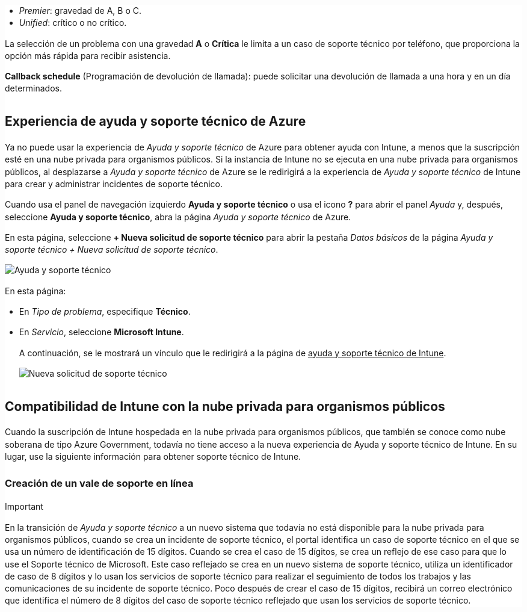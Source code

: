 - *Premier*: gravedad de A, B o C.
- *Unified*: crítico o no crítico.

La selección de un problema con una gravedad **A** o **Crítica** le limita a un caso de soporte técnico por teléfono, que proporciona la opción más rápida para recibir asistencia.

**Callback schedule** (Programación de devolución de llamada): puede solicitar una devolución de llamada a una hora y en un día determinados.

## <a name="azure-help--support-experience"></a>Experiencia de ayuda y soporte técnico de Azure

Ya no puede usar la experiencia de *Ayuda y soporte técnico* de Azure para obtener ayuda con Intune, a menos que la suscripción esté en una nube privada para organismos públicos.
Si la instancia de Intune no se ejecuta en una nube privada para organismos públicos, al desplazarse a *Ayuda y soporte técnico* de Azure se le redirigirá a la experiencia de *Ayuda y soporte técnico* de Intune para crear y administrar incidentes de soporte técnico.

Cuando usa el panel de navegación izquierdo **Ayuda y soporte técnico** o usa el icono **?** para abrir el panel *Ayuda* y, después, seleccione **Ayuda y soporte técnico**, abra la página *Ayuda y soporte técnico* de Azure.

En esta página, seleccione **+ Nueva solicitud de soporte técnico** para abrir la pestaña *Datos básicos* de la página *Ayuda y soporte técnico + Nueva solicitud de soporte técnico*.

![Ayuda y soporte técnico](./media/get-support/help-plus-support.png)

En esta página:

- En *Tipo de problema*, especifique **Técnico**.
- En *Servicio*, seleccione **Microsoft Intune**.

  A continuación, se le mostrará un vínculo que le redirigirá a la página de [ayuda y soporte técnico de Intune](https://aka.ms/intunehelpsupport).
  
  ![Nueva solicitud de soporte técnico](./media/get-support/new-request.png)

## <a name="intune-support-for-private-cloud-for-government"></a>Compatibilidad de Intune con la nube privada para organismos públicos

Cuando la suscripción de Intune hospedada en la nube privada para organismos públicos, que también se conoce como nube soberana de tipo Azure Government, todavía no tiene acceso a la nueva experiencia de Ayuda y soporte técnico de Intune.  En su lugar, use la siguiente información para obtener soporte técnico de Intune.

### <a name="create-an-online-support-ticket"></a>Creación de un vale de soporte en línea

>[!IMPORTANT]
> En la transición de *Ayuda y soporte técnico* a un nuevo sistema que todavía no está disponible para la nube privada para organismos públicos, cuando se crea un incidente de soporte técnico, el portal identifica un caso de soporte técnico en el que se usa un número de identificación de 15 dígitos. Cuando se crea el caso de 15 dígitos, se crea un reflejo de ese caso para que lo use el Soporte técnico de Microsoft. Este caso reflejado se crea en un nuevo sistema de soporte técnico, utiliza un identificador de caso de 8 dígitos y lo usan los servicios de soporte técnico para realizar el seguimiento de todos los trabajos y las comunicaciones de su incidente de soporte técnico. Poco después de crear el caso de 15 dígitos, recibirá un correo electrónico que identifica el número de 8 dígitos del caso de soporte técnico reflejado que usan los servicios de soporte técnico.
>